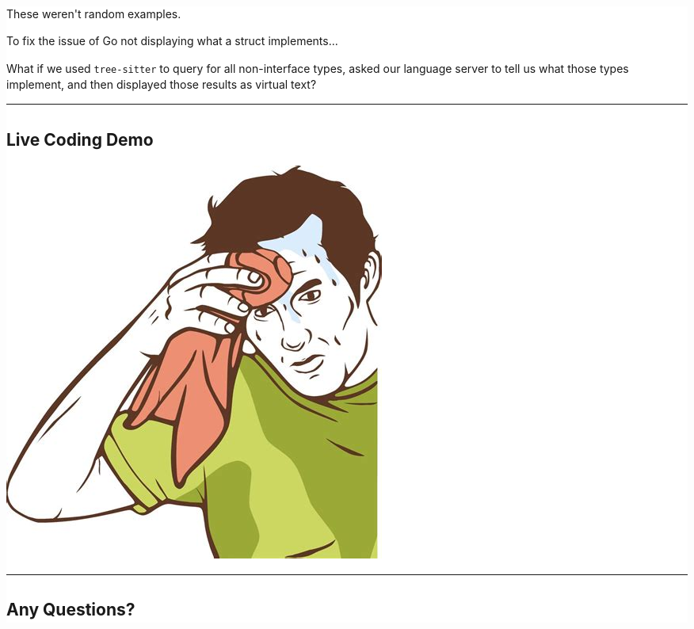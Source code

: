 

These weren't random examples.

To fix the issue of Go not displaying what a struct implements...



What if we used `tree-sitter` to query for all non-interface types, asked our
language server to tell us what those types implement, and then displayed those
results as virtual text?

---

Live Coding Demo
----------------

![image:width:40%](./static/sweat.jpg)

---



Any Questions?
---
